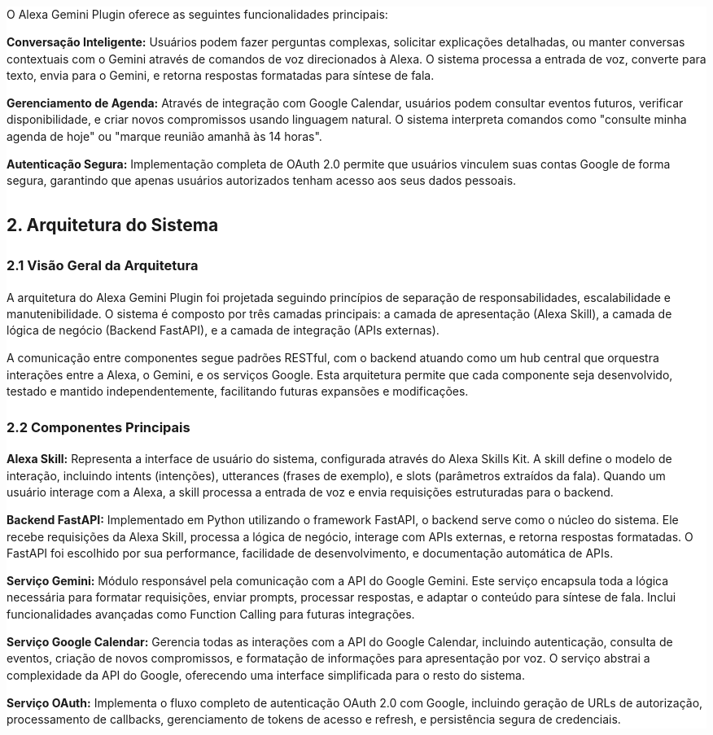 O Alexa Gemini Plugin oferece as seguintes funcionalidades principais:

**Conversação Inteligente:** Usuários podem fazer perguntas complexas, solicitar explicações detalhadas, ou manter conversas contextuais com o Gemini através de comandos de voz direcionados à Alexa. O sistema processa a entrada de voz, converte para texto, envia para o Gemini, e retorna respostas formatadas para síntese de fala.

**Gerenciamento de Agenda:** Através de integração com Google Calendar, usuários podem consultar eventos futuros, verificar disponibilidade, e criar novos compromissos usando linguagem natural. O sistema interpreta comandos como "consulte minha agenda de hoje" ou "marque reunião amanhã às 14 horas".

**Autenticação Segura:** Implementação completa de OAuth 2.0 permite que usuários vinculem suas contas Google de forma segura, garantindo que apenas usuários autorizados tenham acesso aos seus dados pessoais.

## 2. Arquitetura do Sistema

### 2.1 Visão Geral da Arquitetura

A arquitetura do Alexa Gemini Plugin foi projetada seguindo princípios de separação de responsabilidades, escalabilidade e manutenibilidade. O sistema é composto por três camadas principais: a camada de apresentação (Alexa Skill), a camada de lógica de negócio (Backend FastAPI), e a camada de integração (APIs externas).

A comunicação entre componentes segue padrões RESTful, com o backend atuando como um hub central que orquestra interações entre a Alexa, o Gemini, e os serviços Google. Esta arquitetura permite que cada componente seja desenvolvido, testado e mantido independentemente, facilitando futuras expansões e modificações.

### 2.2 Componentes Principais

**Alexa Skill:** Representa a interface de usuário do sistema, configurada através do Alexa Skills Kit. A skill define o modelo de interação, incluindo intents (intenções), utterances (frases de exemplo), e slots (parâmetros extraídos da fala). Quando um usuário interage com a Alexa, a skill processa a entrada de voz e envia requisições estruturadas para o backend.

**Backend FastAPI:** Implementado em Python utilizando o framework FastAPI, o backend serve como o núcleo do sistema. Ele recebe requisições da Alexa Skill, processa a lógica de negócio, interage com APIs externas, e retorna respostas formatadas. O FastAPI foi escolhido por sua performance, facilidade de desenvolvimento, e documentação automática de APIs.

**Serviço Gemini:** Módulo responsável pela comunicação com a API do Google Gemini. Este serviço encapsula toda a lógica necessária para formatar requisições, enviar prompts, processar respostas, e adaptar o conteúdo para síntese de fala. Inclui funcionalidades avançadas como Function Calling para futuras integrações.

**Serviço Google Calendar:** Gerencia todas as interações com a API do Google Calendar, incluindo autenticação, consulta de eventos, criação de novos compromissos, e formatação de informações para apresentação por voz. O serviço abstrai a complexidade da API do Google, oferecendo uma interface simplificada para o resto do sistema.

**Serviço OAuth:** Implementa o fluxo completo de autenticação OAuth 2.0 com Google, incluindo geração de URLs de autorização, processamento de callbacks, gerenciamento de tokens de acesso e refresh, e persistência segura de credenciais.
